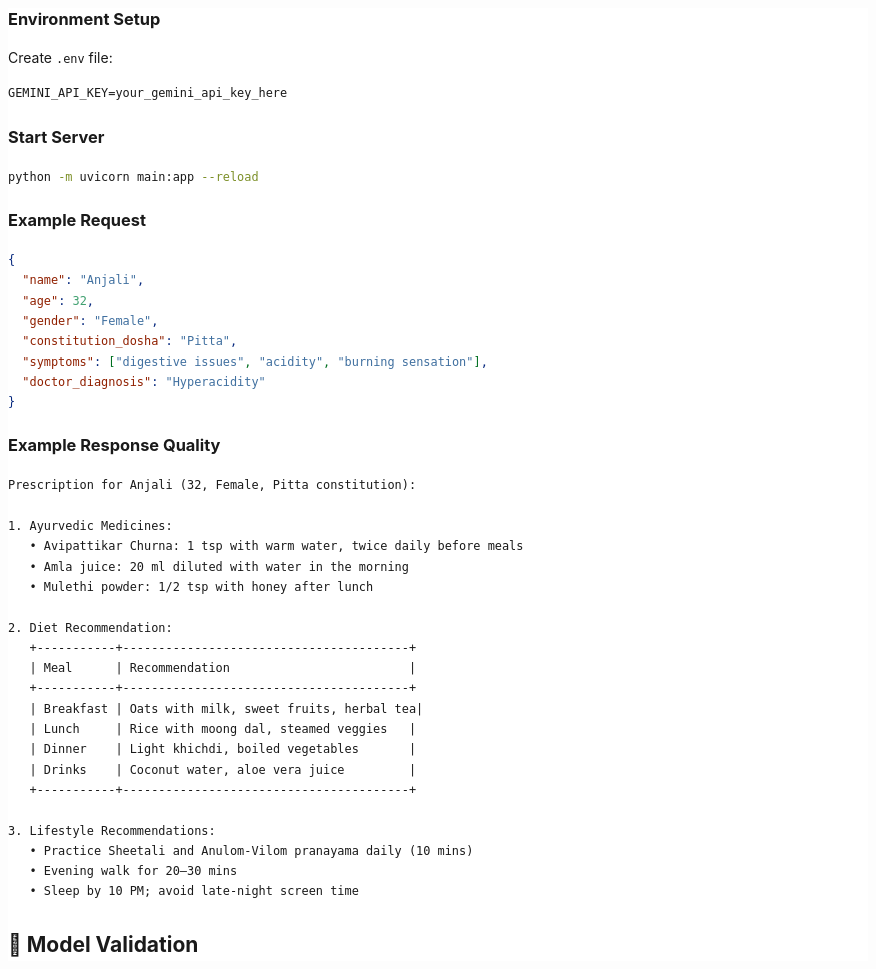 ### **Environment Setup**

Create `.env` file:

```
GEMINI_API_KEY=your_gemini_api_key_here
```

### **Start Server**

```bash
python -m uvicorn main:app --reload
```

### **Example Request**

```json
{
  "name": "Anjali",
  "age": 32,
  "gender": "Female",
  "constitution_dosha": "Pitta",
  "symptoms": ["digestive issues", "acidity", "burning sensation"],
  "doctor_diagnosis": "Hyperacidity"
}
```

### **Example Response Quality**

```
Prescription for Anjali (32, Female, Pitta constitution):

1. Ayurvedic Medicines:
   • Avipattikar Churna: 1 tsp with warm water, twice daily before meals
   • Amla juice: 20 ml diluted with water in the morning
   • Mulethi powder: 1/2 tsp with honey after lunch

2. Diet Recommendation:
   +-----------+----------------------------------------+
   | Meal      | Recommendation                         |
   +-----------+----------------------------------------+
   | Breakfast | Oats with milk, sweet fruits, herbal tea|
   | Lunch     | Rice with moong dal, steamed veggies   |
   | Dinner    | Light khichdi, boiled vegetables       |
   | Drinks    | Coconut water, aloe vera juice         |
   +-----------+----------------------------------------+

3. Lifestyle Recommendations:
   • Practice Sheetali and Anulom-Vilom pranayama daily (10 mins)
   • Evening walk for 20–30 mins
   • Sleep by 10 PM; avoid late-night screen time
```

## 🔬 **Model Validation**
